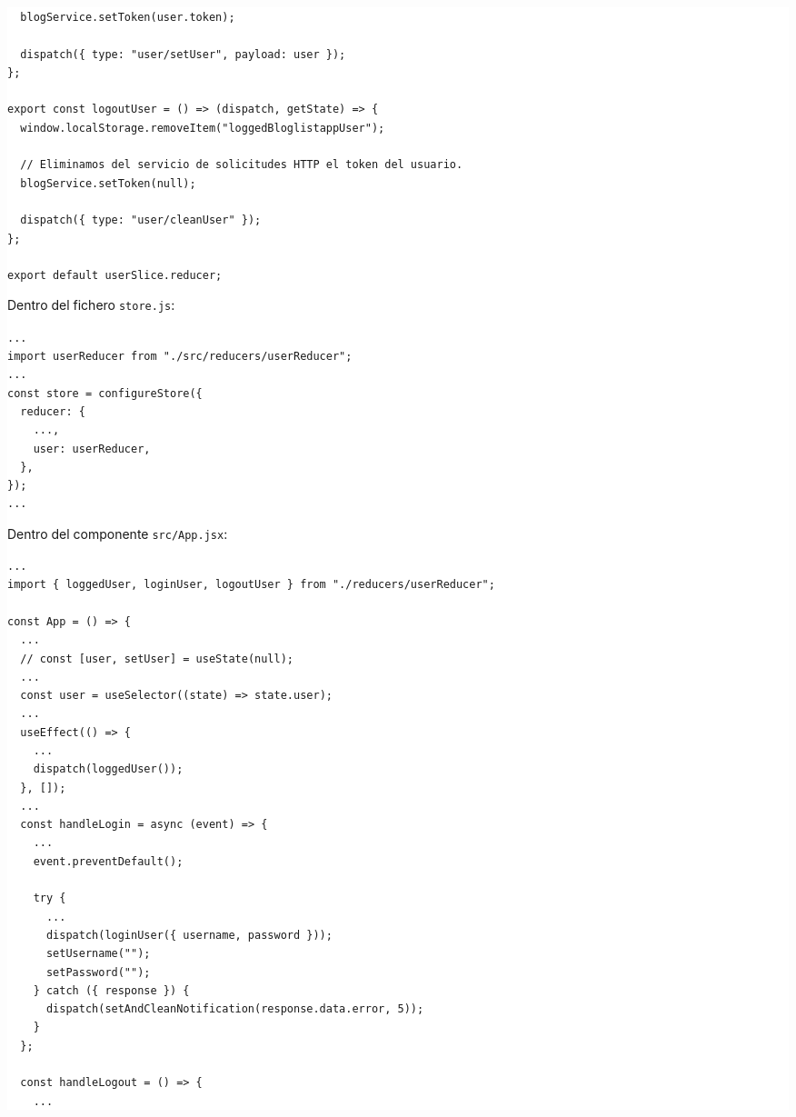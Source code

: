 ```
  blogService.setToken(user.token);

  dispatch({ type: "user/setUser", payload: user });
};

export const logoutUser = () => (dispatch, getState) => {
  window.localStorage.removeItem("loggedBloglistappUser");

  // Eliminamos del servicio de solicitudes HTTP el token del usuario.
  blogService.setToken(null);

  dispatch({ type: "user/cleanUser" });
};

export default userSlice.reducer;
```

Dentro del fichero `store.js`:

```
...
import userReducer from "./src/reducers/userReducer";
...
const store = configureStore({
  reducer: {
    ...,
    user: userReducer,
  },
});
...
```

Dentro del componente `src/App.jsx`:

```
...
import { loggedUser, loginUser, logoutUser } from "./reducers/userReducer";

const App = () => {
  ...
  // const [user, setUser] = useState(null);
  ...
  const user = useSelector((state) => state.user);
  ...
  useEffect(() => {
    ...
    dispatch(loggedUser());
  }, []);
  ...
  const handleLogin = async (event) => {
    ...
    event.preventDefault();

    try {
      ...
      dispatch(loginUser({ username, password }));
      setUsername("");
      setPassword("");
    } catch ({ response }) {
      dispatch(setAndCleanNotification(response.data.error, 5));
    }
  };

  const handleLogout = () => {
    ...
```